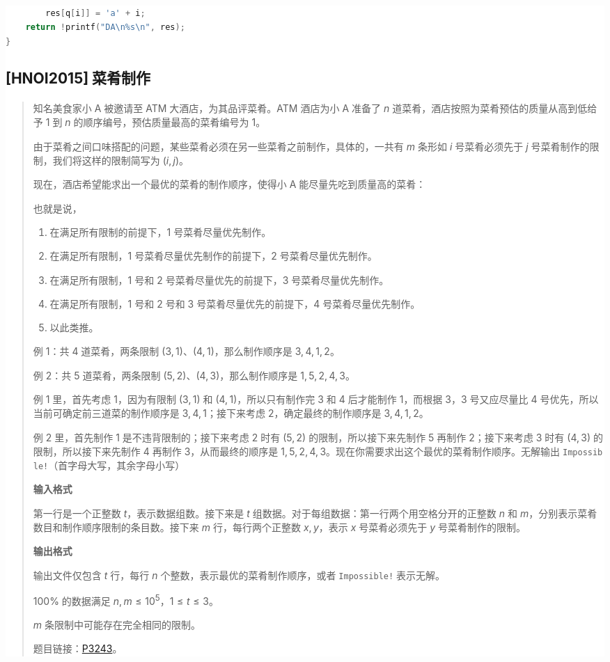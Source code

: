 ```cpp
        res[q[i]] = 'a' + i;
    return !printf("DA\n%s\n", res);
}
```

## [HNOI2015] 菜肴制作

> 知名美食家小 A 被邀请至 ATM 大酒店，为其品评菜肴。ATM 酒店为小 A 准备了 $n$ 道菜肴，酒店按照为菜肴预估的质量从高到低给予 $1$ 到 $n$ 的顺序编号，预估质量最高的菜肴编号为 $1$。
>
> 由于菜肴之间口味搭配的问题，某些菜肴必须在另一些菜肴之前制作，具体的，一共有 $m$ 条形如 $i$ 号菜肴必须先于 $j$ 号菜肴制作的限制，我们将这样的限制简写为 $(i,j)$。
>
> 现在，酒店希望能求出一个最优的菜肴的制作顺序，使得小 A 能尽量先吃到质量高的菜肴：
>
> 也就是说，
>
> 1. 在满足所有限制的前提下，$1$ 号菜肴尽量优先制作。
>
> 2. 在满足所有限制，$1$ 号菜肴尽量优先制作的前提下，$2$ 号菜肴尽量优先制作。
>
> 3. 在满足所有限制，$1$ 号和 $2$ 号菜肴尽量优先的前提下，$3$ 号菜肴尽量优先制作。
>
> 4. 在满足所有限制，$1$ 号和 $2$ 号和 $3$ 号菜肴尽量优先的前提下，$4$ 号菜肴尽量优先制作。
>
> 5. 以此类推。
>
> 例 1：共 $4$ 道菜肴，两条限制 $(3,1)$、$(4,1)$，那么制作顺序是 $3,4,1,2$。
>
> 例 2：共 $5$ 道菜肴，两条限制 $(5,2)$、$(4,3)$，那么制作顺序是 $1,5,2,4,3$。
>
> 例 1 里，首先考虑 $1$，因为有限制 $(3,1)$ 和 $(4,1)$，所以只有制作完 $3$ 和 $4$ 后才能制作 $1$，而根据 3，$3$ 号又应尽量比 $4$ 号优先，所以当前可确定前三道菜的制作顺序是 $3,4,1$；接下来考虑 $2$，确定最终的制作顺序是 $3,4,1,2$。
>
> 例 $2$ 里，首先制作 $1$ 是不违背限制的；接下来考虑 $2$ 时有 $(5,2)$ 的限制，所以接下来先制作 $5$ 再制作 $2$；接下来考虑 $3$ 时有 $(4,3)$ 的限制，所以接下来先制作 $4$ 再制作 $3$，从而最终的顺序是 $1,5,2,4,3$。现在你需要求出这个最优的菜肴制作顺序。无解输出 `Impossible!`（首字母大写，其余字母小写）
>
> **输入格式**
>
> 第一行是一个正整数 $t$，表示数据组数。接下来是 $t$ 组数据。对于每组数据：第一行两个用空格分开的正整数 $n$ 和 $m$，分别表示菜肴数目和制作顺序限制的条目数。接下来 $m$ 行，每行两个正整数 $x,y$，表示 $x$ 号菜肴必须先于 $y$ 号菜肴制作的限制。
>
> **输出格式**
>
> 输出文件仅包含 $t$ 行，每行 $n$ 个整数，表示最优的菜肴制作顺序，或者 `Impossible!` 表示无解。
>
> $100\%$ 的数据满足 $n,m\le 10^5$，$1\le t\le 3$。
>
> $m$ 条限制中可能存在完全相同的限制。
>
> 题目链接：[P3243](https://www.luogu.com.cn/problem/P3243)。
